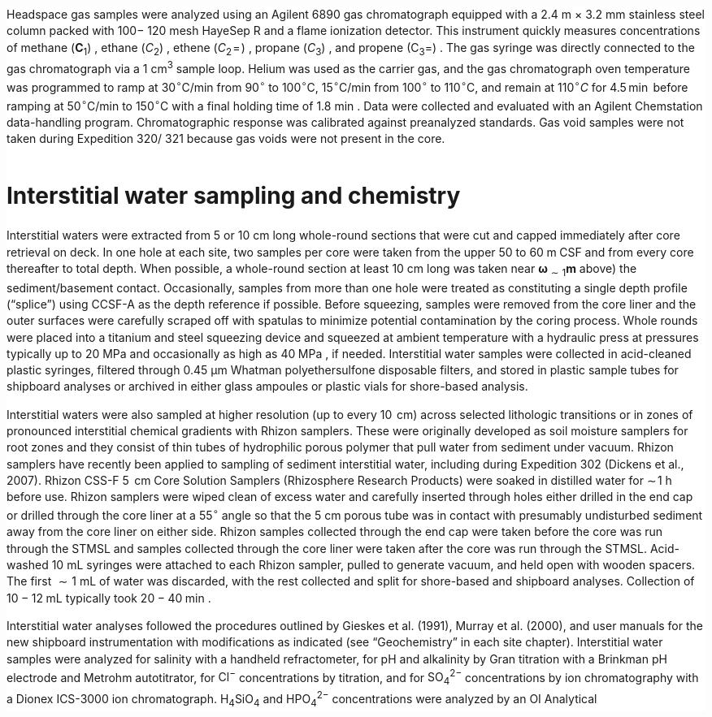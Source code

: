 Headspace gas samples were analyzed using an Agilent 6890 gas chromatograph equipped with a $2.4~\mathrm{m}$ $\times\ 3.2\ \mathrm{mm}$ stainless steel column packed with $100-$ 120 mesh HayeSep R and a flame ionization detector. This instrument quickly measures concentrations of methane $\left(\mathbf{C}_{1}\right)$ , ethane $\left(C_{2}\right)$ , ethene $\left(C_{2}\!=\!\right)$ , propane $\left(C_{3}\right)$ , and propene $\mathrm{(C}_{3}\mathrm{=})$ . The gas syringe was directly connected to the gas chromatograph via a $1\ \mathrm{cm}^{3}$ sample loop. Helium was used as the carrier gas, and the gas chromatograph oven temperature was programmed to ramp at $30^{\circ}\mathrm{C}/\mathrm{min}$ from $90^{\circ}$ to $100^{\circ}\mathrm{C},$ $15^{\circ}\mathrm{C}/\mathrm{min}$ from $100^{\circ}$ to $110^{\circ}\mathrm{C},$ and remain at $110^{\circ}C$ for $4.5\,\mathrm{\min}$ before ramping at $50^{\circ}\mathrm{C}/\mathrm{min}$ to $150^{\circ}\mathrm{C}$ with a final holding time of $1.8\ \mathrm{min}$ . Data were collected and evaluated with an Agilent Chemstation data-handling program. Chromatographic response was calibrated against preanalyzed standards. Gas void samples were not taken during Expedition 320/ 321 because gas voids were not present in the core.  

# Interstitial water sampling and chemistry  

Interstitial waters were extracted from 5 or $10\ \mathrm{cm}$ long whole-round sections that were cut and capped immediately after core retrieval on deck. In one hole at each site, two samples per core were taken from the upper 50 to $60\;\mathrm{m}\;\mathrm{CSF}$ and from every core thereafter to total depth. When possible, a whole-round section at least $10\ \mathrm{cm}$ long was taken near $\mathbf{\omega}_{\sim1}\textbf{m}$ above) the sediment/basement contact. Occasionally, samples from more than one hole were treated as constituting a single depth profile (“splice”) using CCSF-A as the depth reference if possible. Before squeezing, samples were removed from the core liner and the outer surfaces were carefully scraped off with spatulas to minimize potential contamination by the coring process. Whole rounds were placed into a titanium and steel squeezing device and squeezed at ambient temperature with a hydraulic press at pressures typically up to $20~\mathrm{MPa}$ and occasionally as high as $40\;\mathrm{MPa}$ , if needed. Interstitial water samples were collected in acid-cleaned plastic syringes, filtered through $0.45~{\upmu\mathrm{m}}$ Whatman polyethersulfone disposable filters, and stored in plastic sample tubes for shipboard analyses or archived in either glass ampoules or plastic vials for shore-based analysis.  

Interstitial waters were also sampled at higher resolution (up to every $10\,\;\mathrm{cm})$ across selected lithologic transitions or in zones of pronounced interstitial chemical gradients with Rhizon samplers. These were originally developed as soil moisture samplers for root zones and they consist of thin tubes of hydrophilic porous polymer that pull water from sediment under vacuum. Rhizon samplers have recently been applied to sampling of sediment interstitial water, including during Expedition 302 (Dickens et al., 2007). Rhizon CSS-F $5\,\mathrm{\:cm}$ Core Solution Samplers (Rhizosphere Research Products) were soaked in distilled water for $\sim\!1$ h before use. Rhizon samplers were wiped clean of excess water and carefully inserted through holes either drilled in the end cap or drilled through the core liner at a $55^{\circ}$ angle so that the $5\ \mathrm{cm}$ porous tube was in contact with presumably undisturbed sediment away from the core liner on either side. Rhizon samples collected through the end cap were taken before the core was run through the STMSL and samples collected through the core liner were taken after the core was run through the STMSL. Acid-washed $10~\mathrm{mL}$ syringes were attached to each Rhizon sampler, pulled to generate vacuum, and held open with wooden spacers. The first ${\sim}1~\mathrm{mL}$ of water was discarded, with the rest collected and split for shore-based and shipboard analyses. Collection of $10{-}12\;\mathrm{mL}$ typically took $20{-}40\;\mathrm{min}$ .  

Interstitial water analyses followed the procedures outlined by Gieskes et al. (1991), Murray et al. (2000), and user manuals for the new shipboard instrumentation with modifications as indicated (see “Geochemistry” in each site chapter). Interstitial water samples were analyzed for salinity with a handheld refractometer, for $\mathrm{pH}$ and alkalinity by Gran titration with a Brinkman $\mathrm{pH}$ electrode and Metrohm autotitrator, for $\mathrm{Cl^{-}}$ concentrations by titration, and for ${\mathrm{SO}}_{4}{}^{2-}$ concentrations by ion chromatography with a Dionex ICS-3000 ion chromatograph. $\mathrm{H}_{4}\mathrm{SiO}_{4}$ and $\mathrm{HPO}_{4}{}^{2-}$ concentrations  were  analyzed  by  an  OI  Analytical  
